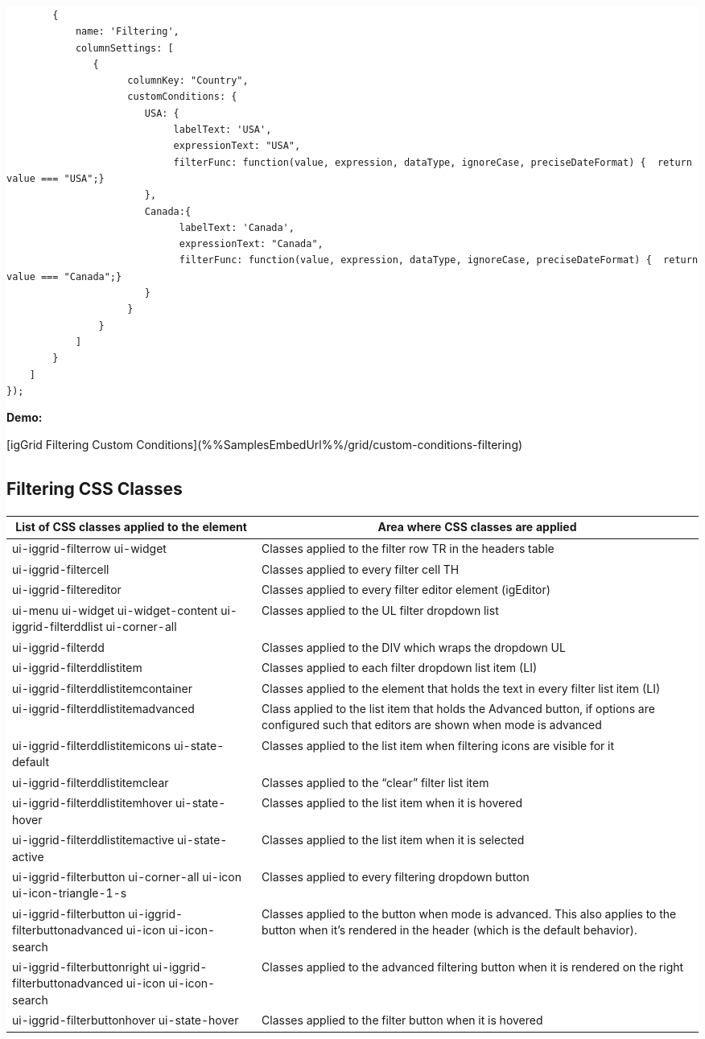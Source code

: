 ```
        {
            name: 'Filtering',
            columnSettings: [
               {
                     columnKey: "Country",
                     customConditions: {
                        USA: {
                             labelText: 'USA',
                             expressionText: "USA",
                             filterFunc: function(value, expression, dataType, ignoreCase, preciseDateFormat) {  return value === "USA";}
                        },
                        Canada:{
                              labelText: 'Canada',
                              expressionText: "Canada",
                              filterFunc: function(value, expression, dataType, ignoreCase, preciseDateFormat) {  return value === "Canada";}
                        }
                     }
                }
            ]
        }
    ]
});
```
 **Demo:**
 <div class="embed-sample">
   [igGrid Filtering Custom Conditions](%%SamplesEmbedUrl%%/grid/custom-conditions-filtering)
</div>


## <a id="css"></a> Filtering CSS Classes

List of CSS classes applied to the element | Area where CSS classes are applied
---|---
ui-iggrid-filterrow ui-widget | Classes applied to the filter row TR in the headers table
ui-iggrid-filtercell | Classes applied to every filter cell TH
ui-iggrid-filtereditor | Classes applied to every filter editor element (igEditor)
ui-menu ui-widget ui-widget-content ui-iggrid-filterddlist ui-corner-all | Classes applied to the UL filter dropdown list
ui-iggrid-filterdd | Classes applied to the DIV which wraps the dropdown UL
ui-iggrid-filterddlistitem | Classes applied to each filter dropdown list item (LI)
ui-iggrid-filterddlistitemcontainer | Classes applied to the element that holds the text in every filter list item (LI)
ui-iggrid-filterddlistitemadvanced | Class applied to the list item that holds the Advanced button, if options are configured such that editors are shown when mode is advanced
ui-iggrid-filterddlistitemicons ui-state-default | Classes applied to the list item when filtering icons are visible for it
ui-iggrid-filterddlistitemclear | Classes applied to the “clear” filter list item
ui-iggrid-filterddlistitemhover ui-state-hover | Classes applied to the list item when it is hovered
ui-iggrid-filterddlistitemactive ui-state-active | Classes applied to the list item when it is selected
ui-iggrid-filterbutton ui-corner-all ui-icon ui-icon-triangle-1-s | Classes applied to every filtering dropdown button
ui-iggrid-filterbutton ui-iggrid-filterbuttonadvanced ui-icon ui-icon-search | Classes applied to the button when mode is advanced. This also applies to the button when it’s rendered in the header (which is the default behavior).
ui-iggrid-filterbuttonright ui-iggrid-filterbuttonadvanced ui-icon ui-icon-search | Classes applied to the advanced filtering button when it is rendered on the right
ui-iggrid-filterbuttonhover ui-state-hover | Classes applied to the filter button when it is hovered